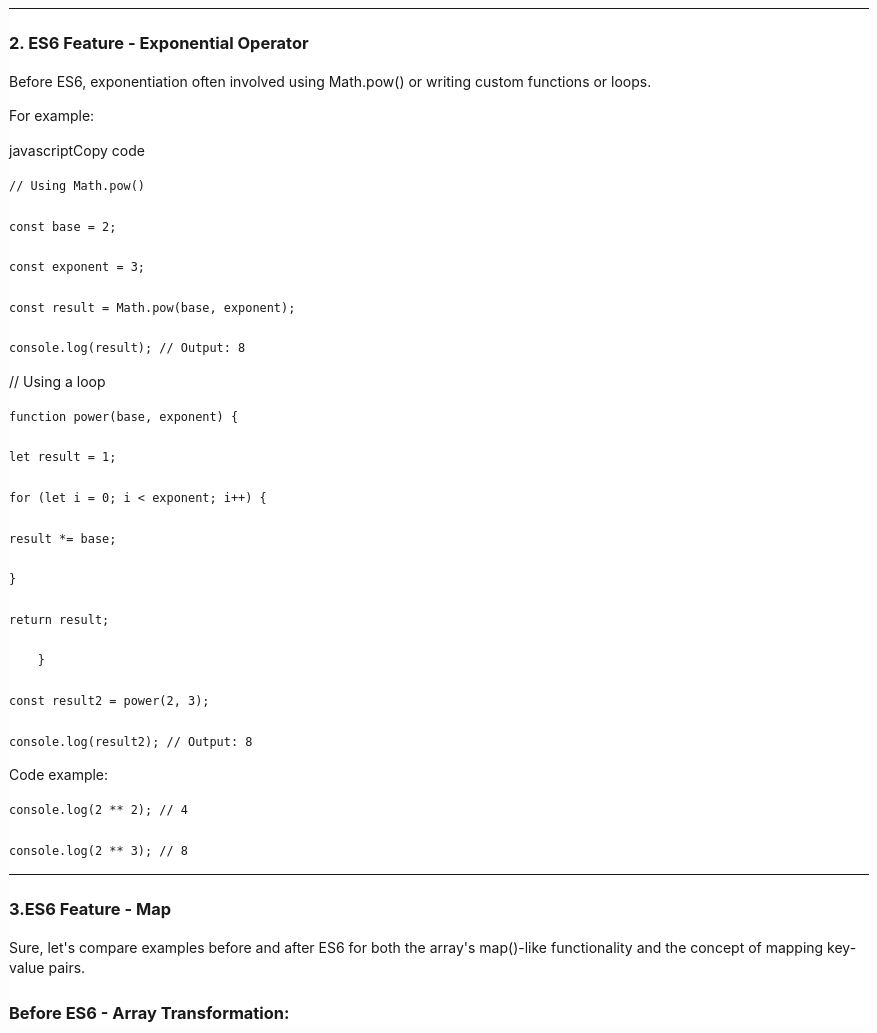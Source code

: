 ----------

  

### 2. ES6 Feature - Exponential Operator

Before ES6, exponentiation often involved using Math.pow() or writing custom functions or loops.

For example:

javascriptCopy code

    // Using Math.pow()
    
    const base = 2;
    
    const exponent = 3;
    
    const result = Math.pow(base, exponent);
    
    console.log(result); // Output: 8

  

// Using a loop

    function power(base, exponent) {
    
    let result = 1;
    
    for (let i = 0; i < exponent; i++) {
    
    result *= base;
    
    }

    return result;
        
        }
    
    const result2 = power(2, 3);
    
    console.log(result2); // Output: 8

  
  

Code example:  
  

    console.log(2 ** 2); // 4
    
    console.log(2 ** 3); // 8

  

----------

### 3.ES6 Feature - Map

Sure, let's compare examples before and after ES6 for both the array's map()-like functionality and the concept of mapping key-value pairs.

### Before ES6 - Array Transformation:
